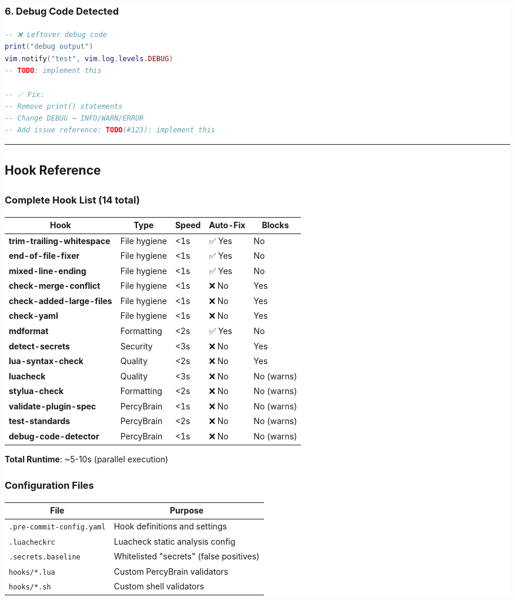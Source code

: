 ### 6. Debug Code Detected

```lua
-- ❌ Leftover debug code
print("debug output")
vim.notify("test", vim.log.levels.DEBUG)
-- TODO: implement this

-- ✅ Fix:
-- Remove print() statements
-- Change DEBUG → INFO/WARN/ERROR
-- Add issue reference: TODO(#123): implement this
```

______________________________________________________________________

## Hook Reference

### Complete Hook List (14 total)

| Hook                         | Type         | Speed | Auto-Fix | Blocks     |
| ---------------------------- | ------------ | ----- | -------- | ---------- |
| **trim-trailing-whitespace** | File hygiene | \<1s  | ✅ Yes   | No         |
| **end-of-file-fixer**        | File hygiene | \<1s  | ✅ Yes   | No         |
| **mixed-line-ending**        | File hygiene | \<1s  | ✅ Yes   | No         |
| **check-merge-conflict**     | File hygiene | \<1s  | ❌ No    | Yes        |
| **check-added-large-files**  | File hygiene | \<1s  | ❌ No    | Yes        |
| **check-yaml**               | File hygiene | \<1s  | ❌ No    | Yes        |
| **mdformat**                 | Formatting   | \<2s  | ✅ Yes   | No         |
| **detect-secrets**           | Security     | \<3s  | ❌ No    | Yes        |
| **lua-syntax-check**         | Quality      | \<2s  | ❌ No    | Yes        |
| **luacheck**                 | Quality      | \<3s  | ❌ No    | No (warns) |
| **stylua-check**             | Formatting   | \<2s  | ❌ No    | No (warns) |
| **validate-plugin-spec**     | PercyBrain   | \<1s  | ❌ No    | No (warns) |
| **test-standards**           | PercyBrain   | \<2s  | ❌ No    | No (warns) |
| **debug-code-detector**      | PercyBrain   | \<1s  | ❌ No    | No (warns) |

**Total Runtime**: ~5-10s (parallel execution)

### Configuration Files

| File                      | Purpose                                 |
| ------------------------- | --------------------------------------- |
| `.pre-commit-config.yaml` | Hook definitions and settings           |
| `.luacheckrc`             | Luacheck static analysis config         |
| `.secrets.baseline`       | Whitelisted "secrets" (false positives) |
| `hooks/*.lua`             | Custom PercyBrain validators            |
| `hooks/*.sh`              | Custom shell validators                 |
